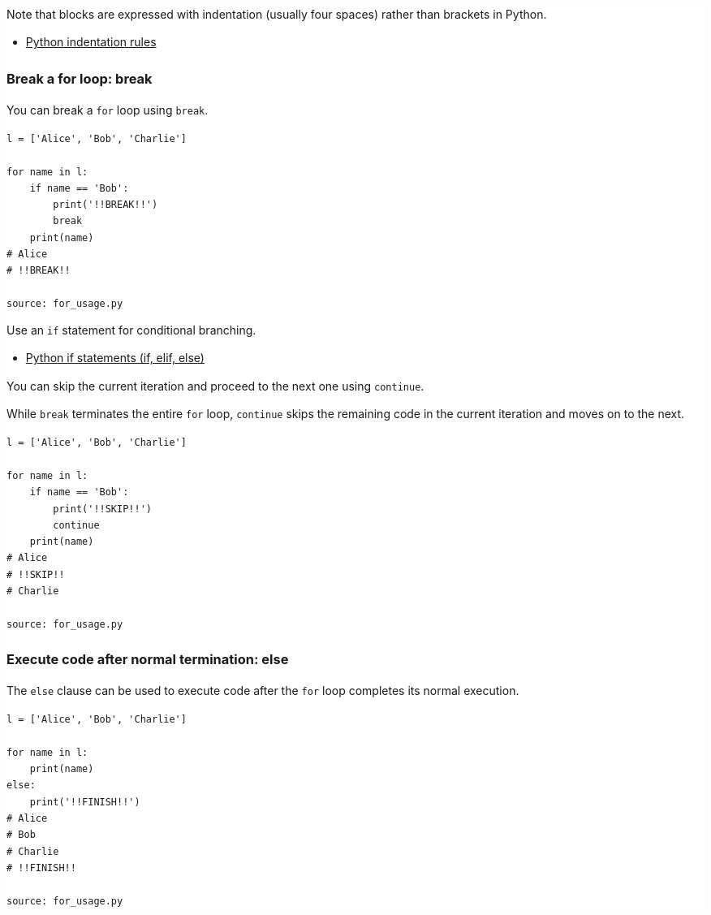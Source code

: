 Note that blocks are expressed with indentation (usually four spaces) rather than brackets in Python.

- [Python indentation rules](https://note.nkmk.me/en/python-indentation-usage/)

### Break a for loop: break

You can break a `for` loop using `break`.

```
l = ['Alice', 'Bob', 'Charlie']

for name in l:
    if name == 'Bob':
        print('!!BREAK!!')
        break
    print(name)
# Alice
# !!BREAK!!

source: for_usage.py
```

Use an `if` statement for conditional branching.

- [Python if statements (if, elif, else)](https://note.nkmk.me/en/python-if-elif-else/)

You can skip the current iteration and proceed to the next one using `continue`.

While `break` terminates the entire `for` loop, `continue` skips the remaining code in the current iteration and moves on to the next.

```
l = ['Alice', 'Bob', 'Charlie']

for name in l:
    if name == 'Bob':
        print('!!SKIP!!')
        continue
    print(name)
# Alice
# !!SKIP!!
# Charlie

source: for_usage.py
```

### Execute code after normal termination: else

The `else` clause can be used to execute code after the `for` loop completes its normal execution.

```
l = ['Alice', 'Bob', 'Charlie']

for name in l:
    print(name)
else:
    print('!!FINISH!!')
# Alice
# Bob
# Charlie
# !!FINISH!!

source: for_usage.py
```

